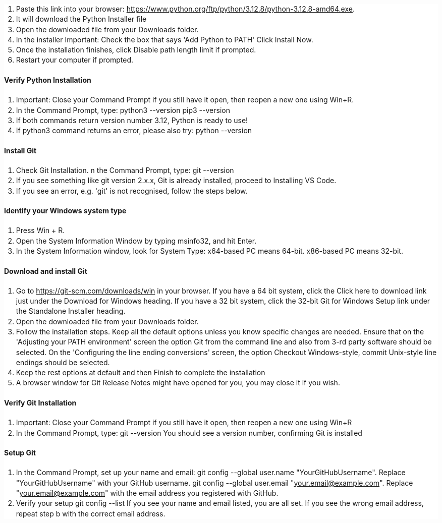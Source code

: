 1. Paste this link into your browser: https://www.python.org/ftp/python/3.12.8/python-3.12.8-amd64.exe.  
2. It will download the Python Installer file  
3. Open the downloaded file from your Downloads folder.  
4. In the installer Important: Check the box that says 'Add Python to PATH' Click Install Now.   
5. Once the installation finishes, click Disable path length limit if prompted.  
6. Restart your computer if prompted.  

#### Verify Python Installation  

1. Important: Close your Command Prompt if you still have it open, then reopen a new one using Win+R.  
2. In the Command Prompt, type: python3 --version pip3 --version
3. If both commands return version number 3.12, Python is ready to use!  
4. If python3 command returns an error, please also try: python --version  

#### Install Git

1. Check Git Installation. n the Command Prompt, type: git --version  
2. If you see something like git version 2.x.x, Git is already installed, proceed  to Installing VS Code.  
3. If you see an error, e.g. 'git' is not recognised, follow the steps below.  

#### Identify your Windows system type

1. Press Win + R.  
2. Open the System Information Window by typing msinfo32, and hit Enter.  
3. In the System Information window, look for System Type:  x64-based PC means 64-bit. x86-based PC means 32-bit.  

#### Download and install Git

1. Go to https://git-scm.com/downloads/win in your browser. If you have a 64 bit system, click the Click here to download link just under the Download for Windows heading. If you have a 32 bit system, click the 32-bit Git for Windows Setup link under the Standalone Installer heading.  
2. Open the downloaded file from your Downloads folder.  
3. Follow the installation steps. Keep all the default options unless you know specific changes are needed. Ensure that on the 'Adjusting your PATH environment' screen the option Git from the command line and also from 3-rd party software should be selected. On the 'Configuring the line ending conversions' screen, the option Checkout Windows-style, commit Unix-style line endings should be selected.  
4. Keep the rest options at default and then Finish to complete the installation  
5. A browser window for Git Release Notes might have opened for you, you may close it if you wish.  

#### Verify Git Installation

1. Important: Close your Command Prompt if you still have it open, then reopen a new one using Win+R  
2. In the Command Prompt, type: git --version You should see a version number, confirming Git is installed  

#### Setup Git

1. In the Command Prompt, set up your name and email: git config --global user.name "YourGitHubUsername". Replace "YourGitHubUsername" with your GitHub username. git config --global user.email "your.email@example.com". Replace  "your.email@example.com" with the email address you registered with GitHub.  
2. Verify your setup git config --list If you see your name and email listed, you are all set. If you see the wrong email address, repeat step b with the correct email address.  
